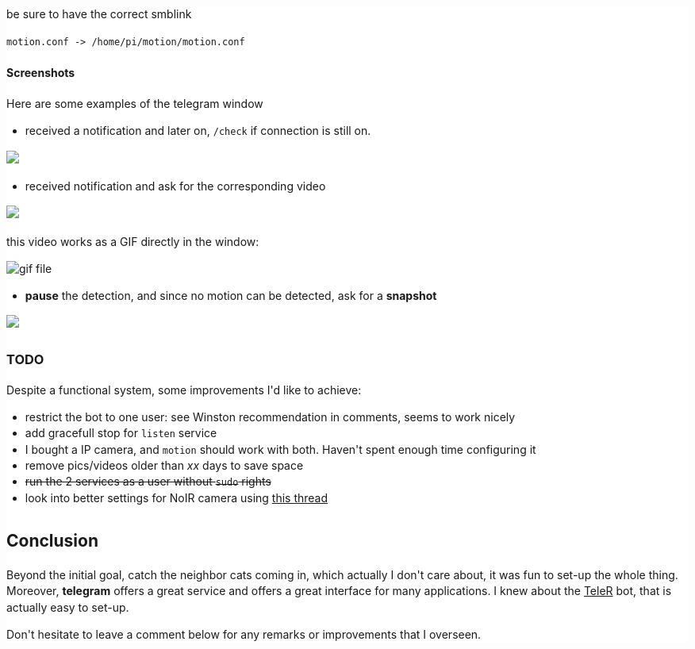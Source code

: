 be sure to have the correct smblink

```{bash}
motion.conf -> /home/pi/motion/motion.conf
```

#### Screenshots

Here are some examples of the telegram window

- received a notification and later on, `/check` if connection is still on.

![](/images/check.png)

- received notification and ask for the corresponding video

![](/images/last_video.png)

this video works as a GIF directly in the window:

![gif file](/videos/cat_video.gif)



- **pause** the detection, and since no motion can be detected, ask for a **snapshot**

![](/images/pause.png)

### TODO

Despite a functional system, some improvements I'd like to achieve:

- restrict the bot to one user: see Winston recommendation in comments, seems to work nicely
- add gracefull stop for `listen` service
- I bought a IP camera, and `motion` should work with both. Haven't spent enough time configuring it
- remove pics/videos older than _xx_ days to save space
- ~~run the 2 services as a user without `sudo` rights~~
- look into better settings for NoIR camera using [this thread](https://raspberrypi.stackexchange.com/questions/13818/auto-brightness-bypass-whilst-using-motion)


## Conclusion

Beyond the initial goal, catch the neighbor cats coming in, which actually I don't care about, it was fun to set-up the whole thing. Moreover, **telegram** offers a great service and offers a great interface for many applications. I knew about the [TeleR](http://danielmarcelino.github.io/blog/2017/may-the-force-of-r-be-with-you-always.html) bot, that is actually easy to set-up.

Don't hesitate to leave a comment below for any remarks or improvements that I overseen.
